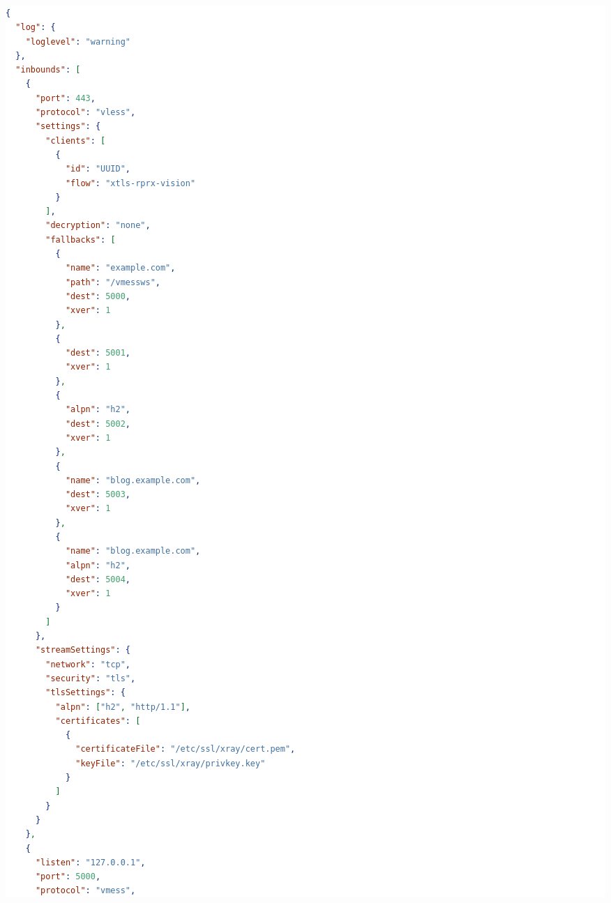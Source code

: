 ```json
{
  "log": {
    "loglevel": "warning"
  },
  "inbounds": [
    {
      "port": 443,
      "protocol": "vless",
      "settings": {
        "clients": [
          {
            "id": "UUID",
            "flow": "xtls-rprx-vision"
          }
        ],
        "decryption": "none",
        "fallbacks": [
          {
            "name": "example.com",
            "path": "/vmessws",
            "dest": 5000,
            "xver": 1
          },
          {
            "dest": 5001,
            "xver": 1
          },
          {
            "alpn": "h2",
            "dest": 5002,
            "xver": 1
          },
          {
            "name": "blog.example.com",
            "dest": 5003,
            "xver": 1
          },
          {
            "name": "blog.example.com",
            "alpn": "h2",
            "dest": 5004,
            "xver": 1
          }
        ]
      },
      "streamSettings": {
        "network": "tcp",
        "security": "tls",
        "tlsSettings": {
          "alpn": ["h2", "http/1.1"],
          "certificates": [
            {
              "certificateFile": "/etc/ssl/xray/cert.pem",
              "keyFile": "/etc/ssl/xray/privkey.key"
            }
          ]
        }
      }
    },
    {
      "listen": "127.0.0.1",
      "port": 5000,
      "protocol": "vmess",
```

[^1]: [Часто задаваемые вопросы - Let's Encrypt - бесплатные SSL/TLS сертификаты](https://letsencrypt.org/ru/docs/faq/)
[^2]: [Proxy Protocol - HAProxy Technologies](https://www.haproxy.com/blog/haproxy/proxy-protocol/)
[^3]: [proxy protocol 介绍及 nginx 配置 - 简书](https://www.jianshu.com/p/cc8d592582c9)
[^4]: [v2fly-github-io/vless.md at master · rprx/v2fly-github-io](https://github.com/rprx/v2fly-github-io/blob/master/docs/config/protocols/vless.md)